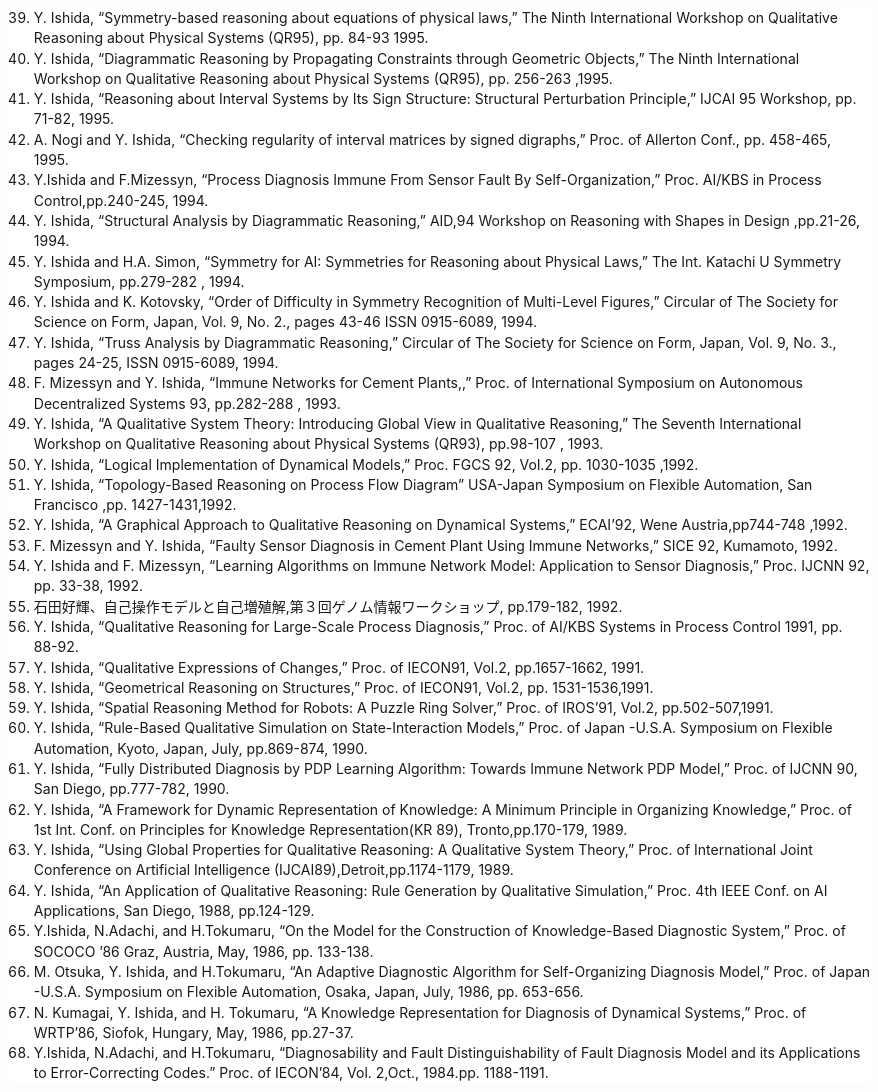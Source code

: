 39. Y. Ishida, “Symmetry-based reasoning about equations of physical laws,” The Ninth International Workshop on Qualitative Reasoning about Physical Systems (QR95), pp. 84-93 1995.
40. Y. Ishida, “Diagrammatic Reasoning by Propagating Constraints through Geometric Objects,” The Ninth International Workshop on Qualitative Reasoning about Physical Systems (QR95), pp. 256-263 ,1995.
41. Y. Ishida, “Reasoning about Interval Systems by Its Sign Structure: Structural Perturbation Principle,” IJCAI 95 Workshop, pp. 71-82, 1995.
42. A. Nogi and Y. Ishida, “Checking regularity of interval matrices by signed digraphs,” Proc. of Allerton Conf., pp. 458-465, 1995.
43. Y.Ishida and F.Mizessyn, “Process Diagnosis Immune From Sensor Fault By Self-Organization,” Proc. AI/KBS in Process Control,pp.240-245, 1994.
44. Y. Ishida, “Structural Analysis by Diagrammatic Reasoning,” AID,94 Workshop on Reasoning with Shapes in Design ,pp.21-26, 1994.
45. Y. Ishida and H.A. Simon, “Symmetry for AI: Symmetries for Reasoning about Physical Laws,” The Int. Katachi U Symmetry Symposium, pp.279-282 , 1994.
46. Y. Ishida and K. Kotovsky, “Order of Difficulty in Symmetry Recognition of Multi-Level Figures,” Circular of The Society for Science on Form, Japan, Vol. 9, No. 2., pages 43-46 ISSN 0915-6089, 1994.
47. Y. Ishida, “Truss Analysis by Diagrammatic Reasoning,” Circular of The Society for Science on Form, Japan, Vol. 9, No. 3., pages 24-25, ISSN 0915-6089, 1994.
48. F. Mizessyn and Y. Ishida, “Immune Networks for Cement Plants,,” Proc. of International Symposium on Autonomous Decentralized Systems 93, pp.282-288 , 1993.
49. Y. Ishida, “A Qualitative System Theory: Introducing Global View in Qualitative Reasoning,” The Seventh International Workshop on Qualitative Reasoning about Physical Systems (QR93), pp.98-107 , 1993.
50. Y. Ishida, “Logical Implementation of Dynamical Models,” Proc. FGCS 92, Vol.2, pp. 1030-1035 ,1992.
51. Y. Ishida, “Topology-Based Reasoning on Process Flow Diagram” USA-Japan Symposium on Flexible Automation, San Francisco ,pp. 1427-1431,1992.
52. Y. Ishida, “A Graphical Approach to Qualitative Reasoning on Dynamical Systems,” ECAI’92, Wene Austria,pp744-748 ,1992.
53. F. Mizessyn and Y. Ishida, “Faulty Sensor Diagnosis in Cement Plant Using Immune Networks,” SICE 92, Kumamoto, 1992.
54. Y. Ishida and F. Mizessyn, “Learning Algorithms on Immune Network Model: Application to Sensor Diagnosis,” Proc. IJCNN 92, pp. 33-38, 1992.
55. 石田好輝、自己操作モデルと自己増殖解,第３回ゲノム情報ワークショップ, pp.179-182, 1992.
56. Y. Ishida, “Qualitative Reasoning for Large-Scale Process Diagnosis,” Proc. of AI/KBS Systems in Process Control 1991, pp. 88-92.
57. Y. Ishida, “Qualitative Expressions of Changes,” Proc. of IECON91, Vol.2, pp.1657-1662, 1991.
58. Y. Ishida, “Geometrical Reasoning on Structures,” Proc. of IECON91, Vol.2, pp. 1531-1536,1991.
59. Y. Ishida, “Spatial Reasoning Method for Robots: A Puzzle Ring Solver,” Proc. of IROS’91, Vol.2, pp.502-507,1991.
60. Y. Ishida, “Rule-Based Qualitative Simulation on State-Interaction Models,” Proc. of Japan -U.S.A. Symposium on Flexible Automation, Kyoto, Japan, July, pp.869-874, 1990.
61. Y. Ishida, “Fully Distributed Diagnosis by PDP Learning Algorithm: Towards Immune Network PDP Model,” Proc. of IJCNN 90, San Diego, pp.777-782, 1990.
62. Y. Ishida, “A Framework for Dynamic Representation of Knowledge: A Minimum Principle in Organizing Knowledge,” Proc. of 1st Int. Conf. on Principles for Knowledge Representation(KR 89), Tronto,pp.170-179, 1989.
63. Y. Ishida, “Using Global Properties for Qualitative Reasoning: A Qualitative System Theory,” Proc. of International Joint Conference on Artificial Intelligence (IJCAI89),Detroit,pp.1174-1179, 1989.
64. Y. Ishida, “An Application of Qualitative Reasoning: Rule Generation by Qualitative Simulation,” Proc. 4th IEEE Conf. on AI Applications, San Diego, 1988, pp.124-129.
65. Y.Ishida, N.Adachi, and H.Tokumaru, “On the Model for the Construction of Knowledge-Based Diagnostic System,” Proc. of SOCOCO ’86 Graz, Austria, May, 1986, pp. 133-138.
66. M. Otsuka, Y. Ishida, and H.Tokumaru, “An Adaptive Diagnostic Algorithm for Self-Organizing Diagnosis Model,” Proc. of Japan -U.S.A. Symposium on Flexible Automation, Osaka, Japan, July, 1986, pp. 653-656.
67. N. Kumagai, Y. Ishida, and H. Tokumaru, “A Knowledge Representation for Diagnosis of Dynamical Systems,” Proc. of WRTP’86, Siofok, Hungary, May, 1986, pp.27-37.
68. Y.Ishida, N.Adachi, and H.Tokumaru, “Diagnosability and Fault Distinguishability of Fault Diagnosis Model and its Applications to Error-Correcting Codes.” Proc. of IECON’84, Vol. 2,Oct., 1984.pp. 1188-1191.